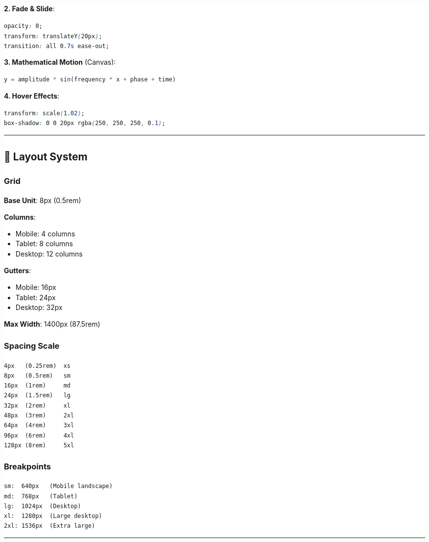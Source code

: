 **2. Fade & Slide**:
```css
opacity: 0;
transform: translateY(20px);
transition: all 0.7s ease-out;
```

**3. Mathematical Motion** (Canvas):
```javascript
y = amplitude * sin(frequency * x + phase + time)
```

**4. Hover Effects**:
```css
transform: scale(1.02);
box-shadow: 0 0 20px rgba(250, 250, 250, 0.1);
```

---

## 📐 Layout System

### Grid

**Base Unit**: 8px (0.5rem)

**Columns**:
- Mobile: 4 columns
- Tablet: 8 columns
- Desktop: 12 columns

**Gutters**:
- Mobile: 16px
- Tablet: 24px
- Desktop: 32px

**Max Width**: 1400px (87.5rem)

### Spacing Scale

```
4px   (0.25rem)  xs
8px   (0.5rem)   sm
16px  (1rem)     md
24px  (1.5rem)   lg
32px  (2rem)     xl
48px  (3rem)     2xl
64px  (4rem)     3xl
96px  (6rem)     4xl
128px (8rem)     5xl
```

### Breakpoints

```
sm:  640px   (Mobile landscape)
md:  768px   (Tablet)
lg:  1024px  (Desktop)
xl:  1280px  (Large desktop)
2xl: 1536px  (Extra large)
```

---